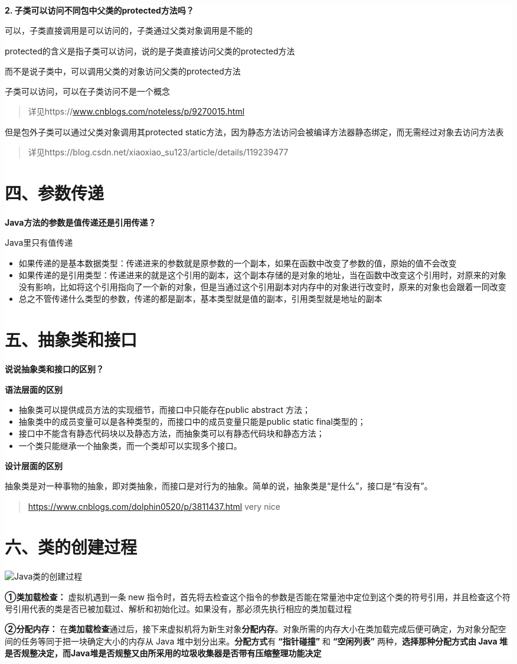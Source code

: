 **2. 子类可以访问不同包中父类的protected方法吗？**

可以，子类直接调用是可以访问的，子类通过父类对象调用是不能的

protected的含义是指子类可以访问，说的是子类直接访问父类的protected方法

而不是说子类中，可以调用父类的对象访问父类的protected方法

子类可以访问，可以在子类访问不是一个概念

> 详见https://www.cnblogs.com/noteless/p/9270015.html

但是包外子类可以通过父类对象调用其protected static方法，因为静态方法访问会被编译方法器静态绑定，而无需经过对象去访问方法表

> 详见https://blog.csdn.net/xiaoxiao_su123/article/details/119239477

# 四、参数传递

**Java方法的参数是值传递还是引用传递？**

Java里只有值传递

- 如果传递的是基本数据类型：传递进来的参数就是原参数的一个副本，如果在函数中改变了参数的值，原始的值不会改变
- 如果传递的是引用类型：传递进来的就是这个引用的副本，这个副本存储的是对象的地址，当在函数中改变这个引用时，对原来的对象没有影响，比如将这个引用指向了一个新的对象，但是当通过这个引用副本对内存中的对象进行改变时，原来的对象也会跟着一同改变
- 总之不管传递什么类型的参数，传递的都是副本，基本类型就是值的副本，引用类型就是地址的副本

# 五、抽象类和接口

**说说抽象类和接口的区别？**

**语法层面的区别**

- 抽象类可以提供成员方法的实现细节，而接口中只能存在public abstract 方法；
- 抽象类中的成员变量可以是各种类型的，而接口中的成员变量只能是public static final类型的；
- 接口中不能含有静态代码块以及静态方法，而抽象类可以有静态代码块和静态方法；
- 一个类只能继承一个抽象类，而一个类却可以实现多个接口。

**设计层面的区别**

抽象类是对一种事物的抽象，即对类抽象，而接口是对行为的抽象。简单的说，抽象类是“是什么”，接口是“有没有”。

> https://www.cnblogs.com/dolphin0520/p/3811437.html very nice

# 六、类的创建过程

<img title="Java类的创建过程" src="http://longls777.oss-cn-beijing.aliyuncs.com/img/image-20230409223222791.png" style="max-width:30%;">



**①类加载检查：** 虚拟机遇到一条 new 指令时，首先将去检查这个指令的参数是否能在常量池中定位到这个类的符号引用，并且检查这个符号引用代表的类是否已被加载过、解析和初始化过。如果没有，那必须先执行相应的类加载过程

**②分配内存：** 在**类加载检查**通过后，接下来虚拟机将为新生对象**分配内存**。对象所需的内存大小在类加载完成后便可确定，为对象分配空间的任务等同于把一块确定大小的内存从 Java 堆中划分出来。**分配方式**有 **“指针碰撞”** 和 **“空闲列表”** 两种，**选择那种分配方式由 Java 堆是否规整决定，而Java堆是否规整又由所采用的垃圾收集器是否带有压缩整理功能决定**
